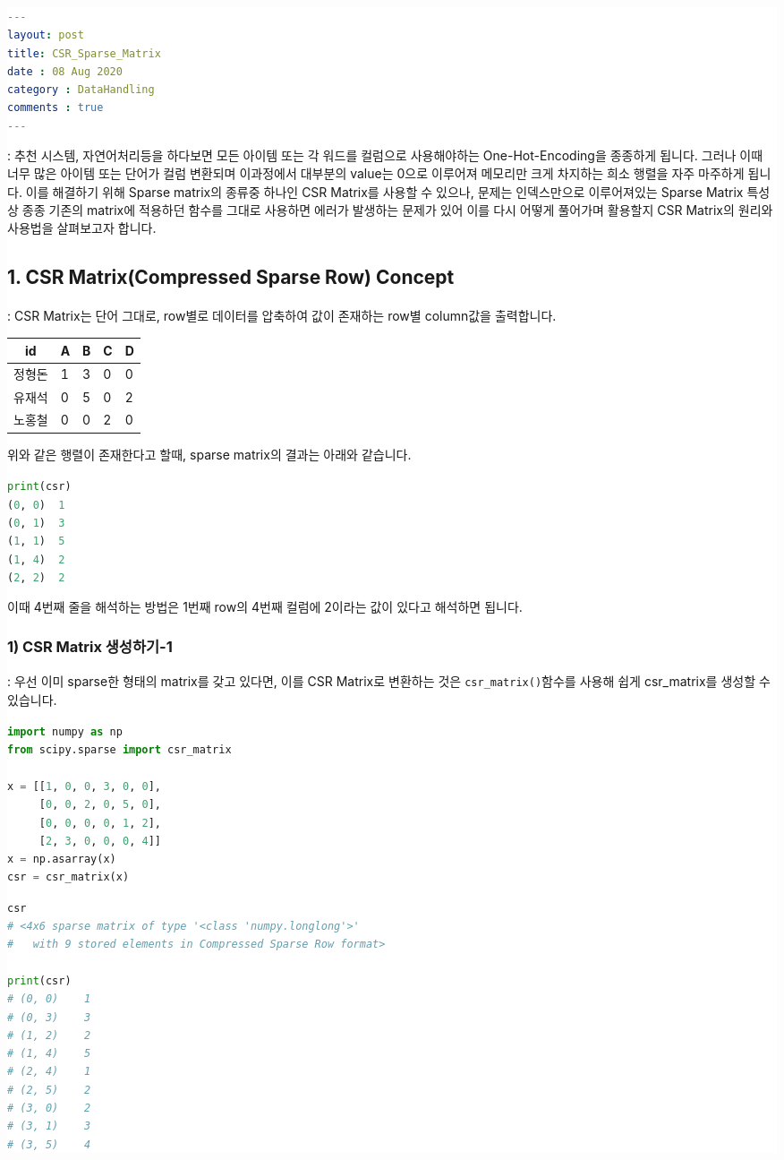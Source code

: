 ```yaml
---
layout: post
title: CSR_Sparse_Matrix
date : 08 Aug 2020
category : DataHandling
comments : true
---
```


: 추천 시스템, 자연어처리등을 하다보면 모든 아이템 또는 각 워드를 컬럼으로 사용해야하는 One-Hot-Encoding을 종종하게 됩니다. 그러나 이때 너무 많은 아이템 또는 단어가 컬럼 변환되며 이과정에서 대부분의 value는 0으로 이루어져 메모리만 크게 차지하는 희소 행렬을 자주 마주하게 됩니다. 이를 해결하기 위해 Sparse matrix의 종류중 하나인 CSR Matrix를 사용할 수 있으나, 문제는 인덱스만으로 이루어져있는 Sparse Matrix 특성상 종종 기존의 matrix에 적용하던 함수를 그대로 사용하면 에러가 발생하는 문제가 있어 이를 다시 어떻게 풀어가며 활용할지 CSR Matrix의 원리와 사용법을 살펴보고자 합니다.

## 1. CSR Matrix(Compressed Sparse Row) Concept
 : CSR Matrix는 단어 그대로, row별로 데이터를 압축하여 값이 존재하는 row별 column값을 출력합니다.

id|A|B|C|D|
---|---|---|---|---|
정형돈|1|3|0|0|
유재석|0|5|0|2|
노홍철|0|0|2|0|

위와 같은 행렬이 존재한다고 할때, sparse matrix의 결과는 아래와 같습니다.
```python
print(csr)
(0, 0)	1
(0, 1)	3
(1, 1)	5
(1, 4)	2
(2, 2)	2
```
이때 4번째 줄을 해석하는 방법은 1번째 row의 4번째 컬럼에 2이라는 값이 있다고 해석하면 됩니다.   


### 1) CSR Matrix 생성하기-1
 : 우선 이미 sparse한 형태의 matrix를 갖고 있다면, 이를 CSR Matrix로 변환하는 것은 `csr_matrix()`함수를 사용해 쉽게 csr_matrix를 생성할 수 있습니다.
```python
import numpy as np
from scipy.sparse import csr_matrix

x = [[1, 0, 0, 3, 0, 0],
     [0, 0, 2, 0, 5, 0],
     [0, 0, 0, 0, 1, 2],
     [2, 3, 0, 0, 0, 4]]
x = np.asarray(x)
csr = csr_matrix(x)
```
```python
csr
# <4x6 sparse matrix of type '<class 'numpy.longlong'>'
# 	with 9 stored elements in Compressed Sparse Row format>

print(csr)
# (0, 0)	1
# (0, 3)	3
# (1, 2)	2
# (1, 4)	5
# (2, 4)	1
# (2, 5)	2
# (3, 0)	2
# (3, 1)	3
# (3, 5)	4
```